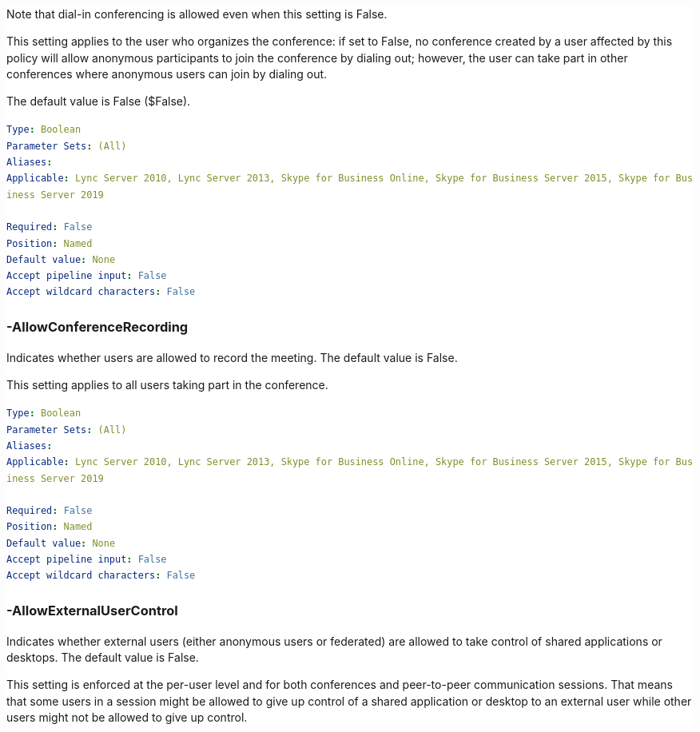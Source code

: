 Note that dial-in conferencing is allowed even when this setting is False.

This setting applies to the user who organizes the conference: if set to False, no conference created by a user affected by this policy will allow anonymous participants to join the conference by dialing out; however, the user can take part in other conferences where anonymous users can join by dialing out.

The default value is False ($False).


```yaml
Type: Boolean
Parameter Sets: (All)
Aliases: 
Applicable: Lync Server 2010, Lync Server 2013, Skype for Business Online, Skype for Business Server 2015, Skype for Business Server 2019

Required: False
Position: Named
Default value: None
Accept pipeline input: False
Accept wildcard characters: False
```

### -AllowConferenceRecording
Indicates whether users are allowed to record the meeting.
The default value is False.

This setting applies to all users taking part in the conference.

```yaml
Type: Boolean
Parameter Sets: (All)
Aliases: 
Applicable: Lync Server 2010, Lync Server 2013, Skype for Business Online, Skype for Business Server 2015, Skype for Business Server 2019

Required: False
Position: Named
Default value: None
Accept pipeline input: False
Accept wildcard characters: False
```

### -AllowExternalUserControl
Indicates whether external users (either anonymous users or federated) are allowed to take control of shared applications or desktops.
The default value is False.

This setting is enforced at the per-user level and for both conferences and peer-to-peer communication sessions.
That means that some users in a session might be allowed to give up control of a shared application or desktop to an external user while other users might not be allowed to give up control.

